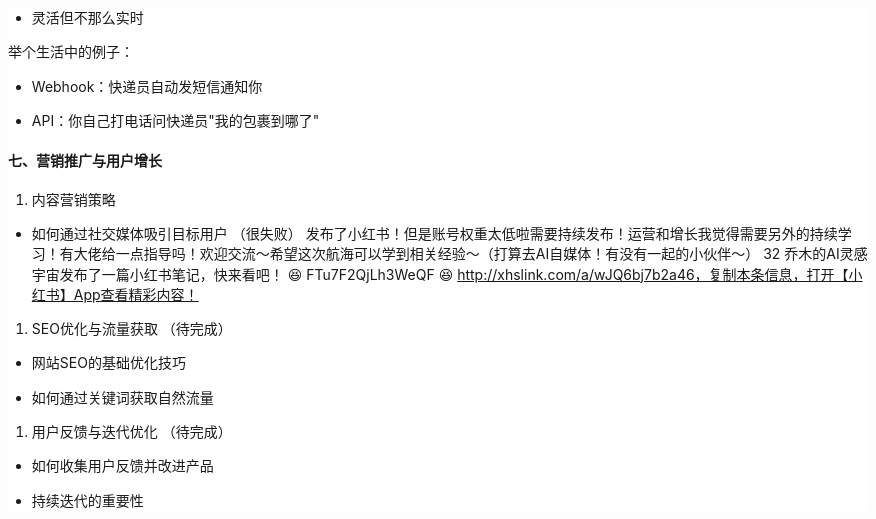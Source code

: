 *   灵活但不那么实时

举个生活中的例子：

*   Webhook：快递员自动发短信通知你

*   API：你自己打电话问快递员"我的包裹到哪了"

#### 七、营销推广与用户增长

1.  内容营销策略

*   如何通过社交媒体吸引目标用户 （很失败） 发布了小红书！但是账号权重太低啦需要持续发布！运营和增长我觉得需要另外的持续学习！有大佬给一点指导吗！欢迎交流～希望这次航海可以学到相关经验～（打算去AI自媒体！有没有一起的小伙伴～） 32 乔木的AI灵感宇宙发布了一篇小红书笔记，快来看吧！ 😆 FTu7F2QjLh3WeQF 😆 http://xhslink.com/a/wJQ6bj7b2a46，复制本条信息，打开【小红书】App查看精彩内容！

1.  SEO优化与流量获取 （待完成）

*   网站SEO的基础优化技巧

*   如何通过关键词获取自然流量

1.  用户反馈与迭代优化 （待完成）

*   如何收集用户反馈并改进产品

*   持续迭代的重要性</h7>